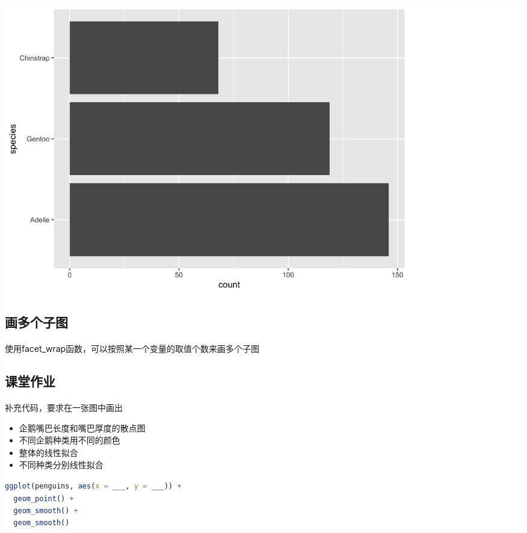 <img src="tidyverse_ggplot2_aes2_files/figure-html/unnamed-chunk-11-2.png" width="672" />

## 画多个子图
使用facet_wrap函数，可以按照某一个变量的取值个数来画多个子图


## 课堂作业

补充代码，要求在一张图中画出

- 企鹅嘴巴长度和嘴巴厚度的散点图
- 不同企鹅种类用不同的颜色
- 整体的线性拟合
- 不同种类分别线性拟合


```r
ggplot(penguins, aes(x = ___, y = ___)) +
  geom_point() +
  geom_smooth() +
  geom_smooth() 
```
